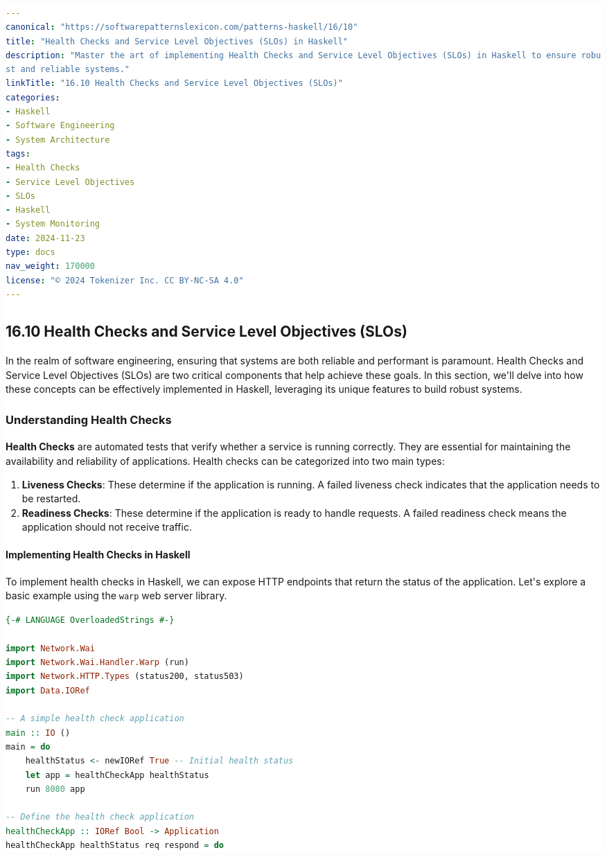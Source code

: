 ```yaml
---
canonical: "https://softwarepatternslexicon.com/patterns-haskell/16/10"
title: "Health Checks and Service Level Objectives (SLOs) in Haskell"
description: "Master the art of implementing Health Checks and Service Level Objectives (SLOs) in Haskell to ensure robust and reliable systems."
linkTitle: "16.10 Health Checks and Service Level Objectives (SLOs)"
categories:
- Haskell
- Software Engineering
- System Architecture
tags:
- Health Checks
- Service Level Objectives
- SLOs
- Haskell
- System Monitoring
date: 2024-11-23
type: docs
nav_weight: 170000
license: "© 2024 Tokenizer Inc. CC BY-NC-SA 4.0"
---
```


## 16.10 Health Checks and Service Level Objectives (SLOs)

In the realm of software engineering, ensuring that systems are both reliable and performant is paramount. Health Checks and Service Level Objectives (SLOs) are two critical components that help achieve these goals. In this section, we'll delve into how these concepts can be effectively implemented in Haskell, leveraging its unique features to build robust systems.

### Understanding Health Checks

**Health Checks** are automated tests that verify whether a service is running correctly. They are essential for maintaining the availability and reliability of applications. Health checks can be categorized into two main types:

1. **Liveness Checks**: These determine if the application is running. A failed liveness check indicates that the application needs to be restarted.
2. **Readiness Checks**: These determine if the application is ready to handle requests. A failed readiness check means the application should not receive traffic.

#### Implementing Health Checks in Haskell

To implement health checks in Haskell, we can expose HTTP endpoints that return the status of the application. Let's explore a basic example using the `warp` web server library.

```haskell
{-# LANGUAGE OverloadedStrings #-}

import Network.Wai
import Network.Wai.Handler.Warp (run)
import Network.HTTP.Types (status200, status503)
import Data.IORef

-- A simple health check application
main :: IO ()
main = do
    healthStatus <- newIORef True -- Initial health status
    let app = healthCheckApp healthStatus
    run 8080 app

-- Define the health check application
healthCheckApp :: IORef Bool -> Application
healthCheckApp healthStatus req respond = do
```